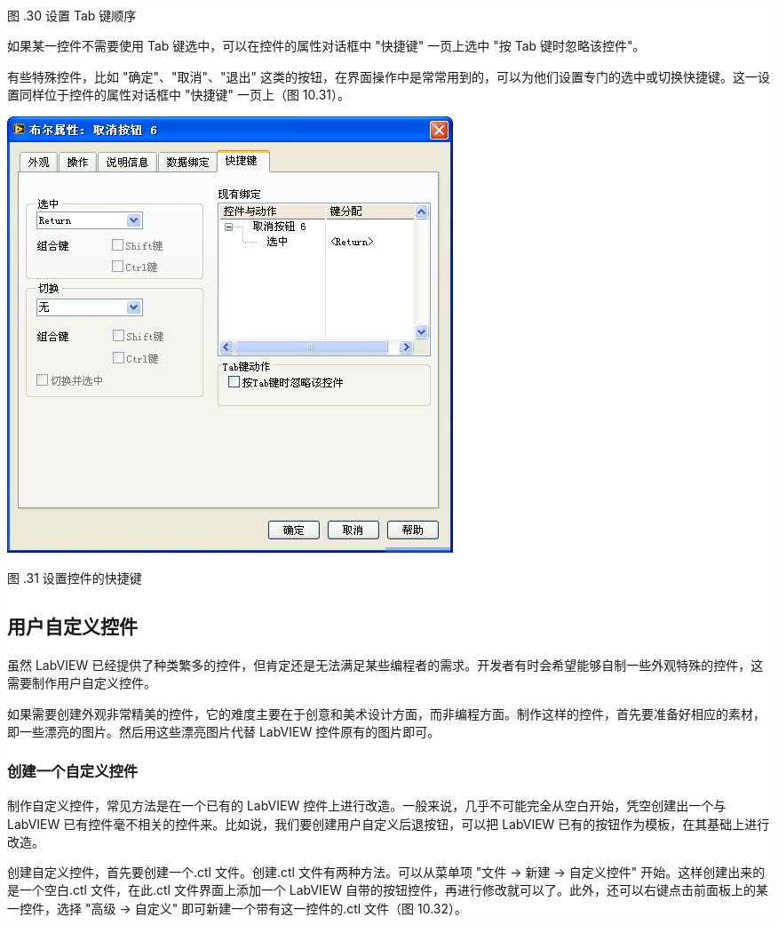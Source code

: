 图 .30 设置 Tab 键顺序

如果某一控件不需要使用 Tab 键选中，可以在控件的属性对话框中 "快捷键" 一页上选中 "按 Tab 键时忽略该控件"。

有些特殊控件，比如 "确定"、"取消"、"退出" 这类的按钮，在界面操作中是常常用到的，可以为他们设置专门的选中或切换快捷键。这一设置同样位于控件的属性对话框中 "快捷键" 一页上（图 10.31）。

![](images/image617.png)

图 .31 设置控件的快捷键

## 用户自定义控件

虽然 LabVIEW 已经提供了种类繁多的控件，但肯定还是无法满足某些编程者的需求。开发者有时会希望能够自制一些外观特殊的控件，这需要制作用户自定义控件。

如果需要创建外观非常精美的控件，它的难度主要在于创意和美术设计方面，而非编程方面。制作这样的控件，首先要准备好相应的素材，即一些漂亮的图片。然后用这些漂亮图片代替 LabVIEW 控件原有的图片即可。

### 创建一个自定义控件

制作自定义控件，常见方法是在一个已有的 LabVIEW 控件上进行改造。一般来说，几乎不可能完全从空白开始，凭空创建出一个与 LabVIEW 已有控件毫不相关的控件来。比如说，我们要创建用户自定义后退按钮，可以把 LabVIEW 已有的按钮作为模板，在其基础上进行改造。

创建自定义控件，首先要创建一个.ctl 文件。创建.ctl 文件有两种方法。可以从菜单项 "文件 -> 新建 -> 自定义控件" 开始。这样创建出来的是一个空白.ctl 文件，在此.ctl 文件界面上添加一个 LabVIEW 自带的按钮控件，再进行修改就可以了。此外，还可以右键点击前面板上的某一控件，选择 "高级 -> 自定义" 即可新建一个带有这一控件的.ctl 文件（图 10.32）。
